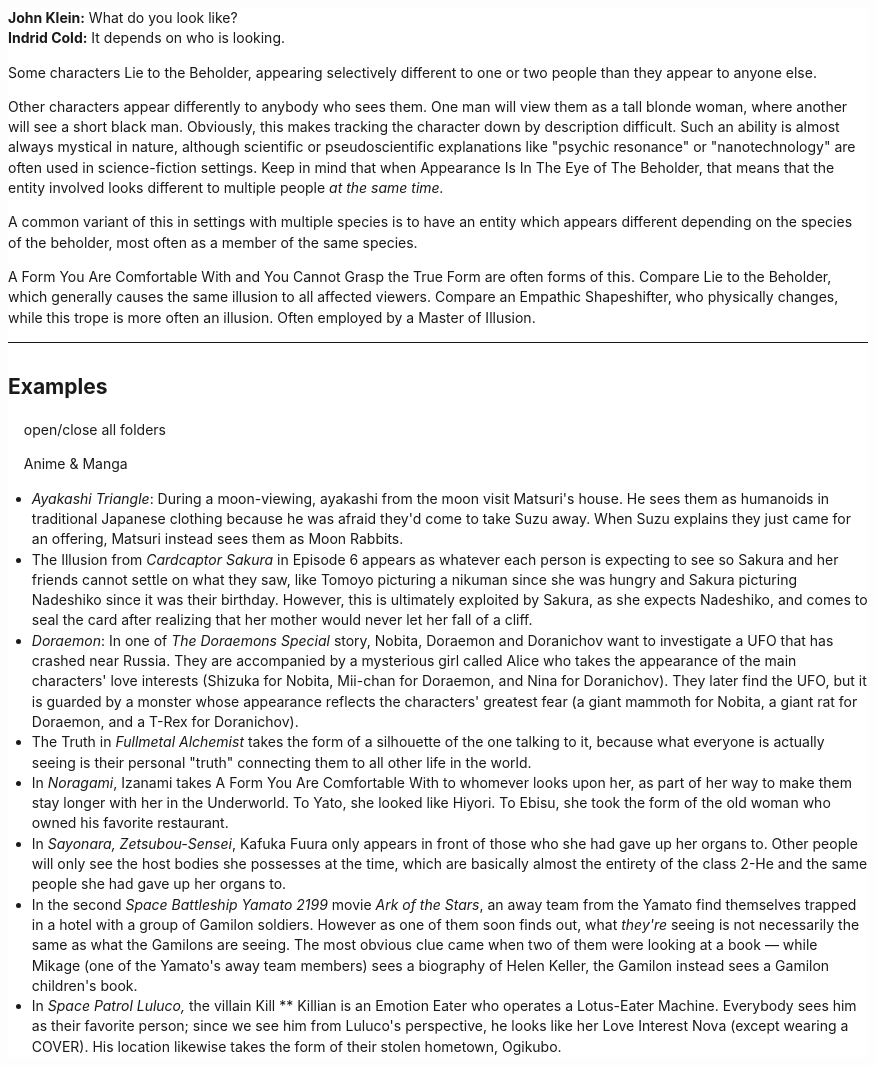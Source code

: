 **John Klein:** What do you look like?  
**Indrid Cold:** It depends on who is looking.

Some characters Lie to the Beholder, appearing selectively different to one or two people than they appear to anyone else.

Other characters appear differently to anybody who sees them. One man will view them as a tall blonde woman, where another will see a short black man. Obviously, this makes tracking the character down by description difficult. Such an ability is almost always mystical in nature, although scientific or pseudoscientific explanations like "psychic resonance" or "nanotechnology" are often used in science-fiction settings. Keep in mind that when Appearance Is In The Eye of The Beholder, that means that the entity involved looks different to multiple people _at the same time._

A common variant of this in settings with multiple species is to have an entity which appears different depending on the species of the beholder, most often as a member of the same species.

A Form You Are Comfortable With and You Cannot Grasp the True Form are often forms of this. Compare Lie to the Beholder, which generally causes the same illusion to all affected viewers. Compare an Empathic Shapeshifter, who physically changes, while this trope is more often an illusion. Often employed by a Master of Illusion.

___

## Examples

    open/close all folders 

    Anime & Manga 

-   _Ayakashi Triangle_: During a moon-viewing, ayakashi from the moon visit Matsuri's house. He sees them as humanoids in traditional Japanese clothing because he was afraid they'd come to take Suzu away. When Suzu explains they just came for an offering, Matsuri instead sees them as Moon Rabbits.
-   The Illusion from _Cardcaptor Sakura_ in Episode 6 appears as whatever each person is expecting to see so Sakura and her friends cannot settle on what they saw, like Tomoyo picturing a nikuman since she was hungry and Sakura picturing Nadeshiko since it was their birthday. However, this is ultimately exploited by Sakura, as she expects Nadeshiko, and comes to seal the card after realizing that her mother would never let her fall of a cliff.
-   _Doraemon_: In one of _The Doraemons Special_ story, Nobita, Doraemon and Doranichov want to investigate a UFO that has crashed near Russia. They are accompanied by a mysterious girl called Alice who takes the appearance of the main characters' love interests (Shizuka for Nobita, Mii-chan for Doraemon, and Nina for Doranichov). They later find the UFO, but it is guarded by a monster whose appearance reflects the characters' greatest fear (a giant mammoth for Nobita, a giant rat for Doraemon, and a T-Rex for Doranichov).
-   The Truth in _Fullmetal Alchemist_ takes the form of a silhouette of the one talking to it, because what everyone is actually seeing is their personal "truth" connecting them to all other life in the world.
-   In _Noragami_, Izanami takes A Form You Are Comfortable With to whomever looks upon her, as part of her way to make them stay longer with her in the Underworld. To Yato, she looked like Hiyori. To Ebisu, she took the form of the old woman who owned his favorite restaurant.
-   In _Sayonara, Zetsubou-Sensei_, Kafuka Fuura only appears in front of those who she had gave up her organs to. Other people will only see the host bodies she possesses at the time, which are basically almost the entirety of the class 2-He and the same people she had gave up her organs to.
-   In the second _Space Battleship Yamato 2199_ movie _Ark of the Stars_, an away team from the Yamato find themselves trapped in a hotel with a group of Gamilon soldiers. However as one of them soon finds out, what _they're_ seeing is not necessarily the same as what the Gamilons are seeing. The most obvious clue came when two of them were looking at a book — while Mikage (one of the Yamato's away team members) sees a biography of Helen Keller, the Gamilon instead sees a Gamilon children's book.
-   In _Space Patrol Luluco,_ the villain Kill \*\* Killian is an Emotion Eater who operates a Lotus-Eater Machine. Everybody sees him as their favorite person; since we see him from Luluco's perspective, he looks like her Love Interest Nova (except wearing a COVER). His location likewise takes the form of their stolen hometown, Ogikubo.